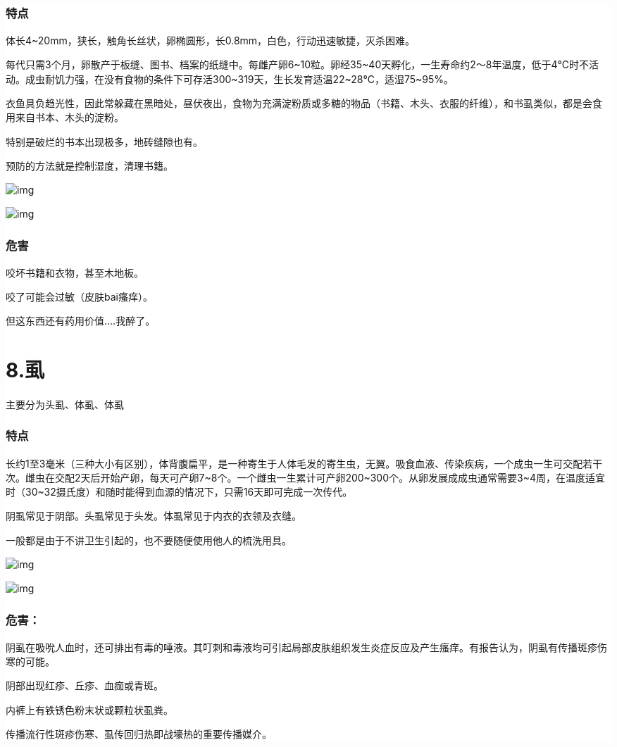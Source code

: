 ### 特点

体长4~20mm，狭长，触角长丝状，卵椭圆形，长0.8mm，白色，行动迅速敏捷，灭杀困难。

每代只需3个月，卵散产于板缝、图书、档案的纸缝中。每雌产卵6~10粒。卵经35~40天孵化，一生寿命约2～8年温度，低于4℃时不活动。成虫耐饥力强，在没有食物的条件下可存活300~319天，生长发育适温22~28℃，适湿75~95%。

衣鱼具负趋光性，因此常躲藏在黑暗处，昼伏夜出，食物为充满淀粉质或多糖的物品（书籍、木头、衣服的纤维），和书虱类似，都是会食用来自书本、木头的淀粉。

特别是破烂的书本出现极多，地砖缝隙也有。

预防的方法就是控制湿度，清理书籍。

![img](https://images-1253198264.cos.ap-guangzhou.myqcloud.com/e1fe9925bc315c60eb93e2728db1cb134954772d-1591627411893.jpg)

![img](https://images-1253198264.cos.ap-guangzhou.myqcloud.com/15293745-d97e84d9b2f6d0d7-1591627411914.webp)

### 危害

咬坏书籍和衣物，甚至木地板。

咬了可能会过敏（皮肤bai瘙痒）。



但这东西还有药用价值....我醉了。



# 8.虱

主要分为头虱、体虱、体虱

### 特点

长约1至3毫米（三种大小有区别），体背腹扁平，是一种寄生于人体毛发的寄生虫，无翼。吸食血液、传染疾病，一个成虫一生可交配若干次。雌虫在交配2天后开始产卵，每天可产卵7~8个。一个雌虫一生累计可产卵200~300个。从卵发展成成虫通常需要3~4周，在温度适宜时（30~32摄氏度）和随时能得到血源的情况下，只需16天即可完成一次传代。

阴虱常见于阴部。头虱常见于头发。体虱常见于内衣的衣领及衣缝。

一般都是由于不讲卫生引起的，也不要随便使用他人的梳洗用具。

![img](https://images-1253198264.cos.ap-guangzhou.myqcloud.com/u=1681911150,726493887&fm=26&gp=0-1591627411964.jpg)

![img](https://images-1253198264.cos.ap-guangzhou.myqcloud.com/u=1666045021,3514669509&fm=26&gp=0-1591627411982.jpg)

### 危害：

阴虱在吸吮人血时，还可排出有毒的唾液。其叮刺和毒液均可引起局部皮肤组织发生炎症反应及产生瘙痒。有报告认为，阴虱有传播斑疹伤寒的可能。

阴部出现红疹、丘疹、血痂或青斑。

内裤上有铁锈色粉末状或颗粒状虱粪。

传播流行性斑疹伤寒、虱传回归热即战壕热的重要传播媒介。


